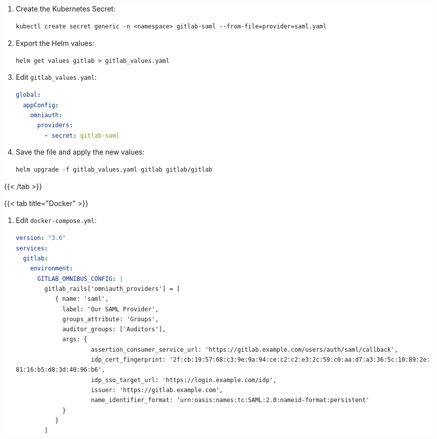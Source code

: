 1. Create the Kubernetes Secret:

   ```shell
   kubectl create secret generic -n <namespace> gitlab-saml --from-file=provider=saml.yaml
   ```

1. Export the Helm values:

   ```shell
   helm get values gitlab > gitlab_values.yaml
   ```

1. Edit `gitlab_values.yaml`:

   ```yaml
   global:
     appConfig:
       omniauth:
         providers:
           - secret: gitlab-saml
   ```

1. Save the file and apply the new values:

   ```shell
   helm upgrade -f gitlab_values.yaml gitlab gitlab/gitlab
   ```

{{< /tab >}}

{{< tab title="Docker" >}}

1. Edit `docker-compose.yml`:

   ```yaml
   version: "3.6"
   services:
     gitlab:
       environment:
         GITLAB_OMNIBUS_CONFIG: |
           gitlab_rails['omniauth_providers'] = [
              { name: 'saml',
                label: 'Our SAML Provider',
                groups_attribute: 'Groups',
                auditor_groups: ['Auditors'],
                args: {
                        assertion_consumer_service_url: 'https://gitlab.example.com/users/auth/saml/callback',
                        idp_cert_fingerprint: '2f:cb:19:57:68:c3:9e:9a:94:ce:c2:c2:e3:2c:59:c0:aa:d7:a3:36:5c:10:89:2e:81:16:b5:d8:3d:40:96:b6',
                        idp_sso_target_url: 'https://login.example.com/idp',
                        issuer: 'https://gitlab.example.com',
                        name_identifier_format: 'urn:oasis:names:tc:SAML:2.0:nameid-format:persistent'
                }
              }
           ]
   ```
